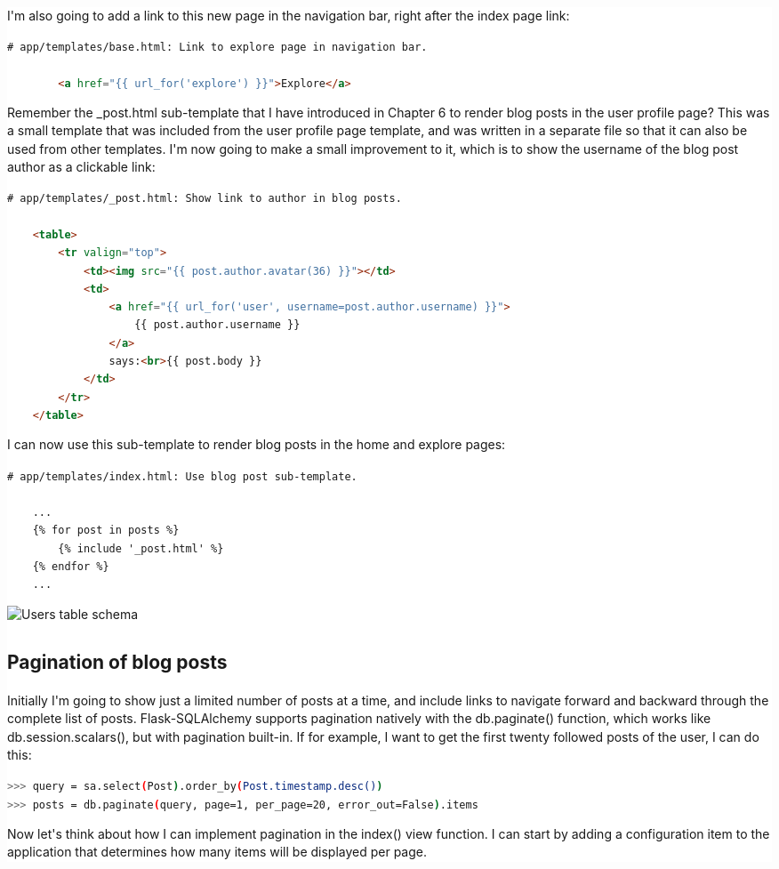 I'm also going to add a link to this new page in the navigation bar, right after the index page link:

```html
# app/templates/base.html: Link to explore page in navigation bar.

        <a href="{{ url_for('explore') }}">Explore</a>
```

Remember the _post.html sub-template that I have introduced in Chapter 6 to render blog posts in the user profile page? This was a small template that was included from the user profile page template, and was written in a separate file so that it can also be used from other templates. I'm now going to make a small improvement to it, which is to show the username of the blog post author as a clickable link:

```html
# app/templates/_post.html: Show link to author in blog posts.

    <table>
        <tr valign="top">
            <td><img src="{{ post.author.avatar(36) }}"></td>
            <td>
                <a href="{{ url_for('user', username=post.author.username) }}">
                    {{ post.author.username }}
                </a>
                says:<br>{{ post.body }}
            </td>
        </tr>
    </table>
```

I can now use this sub-template to render blog posts in the home and explore pages:

```html
# app/templates/index.html: Use blog post sub-template.

    ...
    {% for post in posts %}
        {% include '_post.html' %}
    {% endfor %}
    ...
```
![Users table schema](https://raw.githubusercontent.com/tunafish304/microblog/refs/heads/main/docs/images/chapter9_photo_1.png)

## Pagination of blog posts

Initially I'm going to show just a limited number of posts at a time, and include links to navigate forward and backward through the complete list of posts. Flask-SQLAlchemy supports pagination natively with the db.paginate() function, which works like db.session.scalars(), but with pagination built-in. If for example, I want to get the first twenty followed posts of the user, I can do this:

```Bash
>>> query = sa.select(Post).order_by(Post.timestamp.desc())
>>> posts = db.paginate(query, page=1, per_page=20, error_out=False).items
```
Now let's think about how I can implement pagination in the index() view function. I can start by adding a configuration item to the application that determines how many items will be displayed per page.
